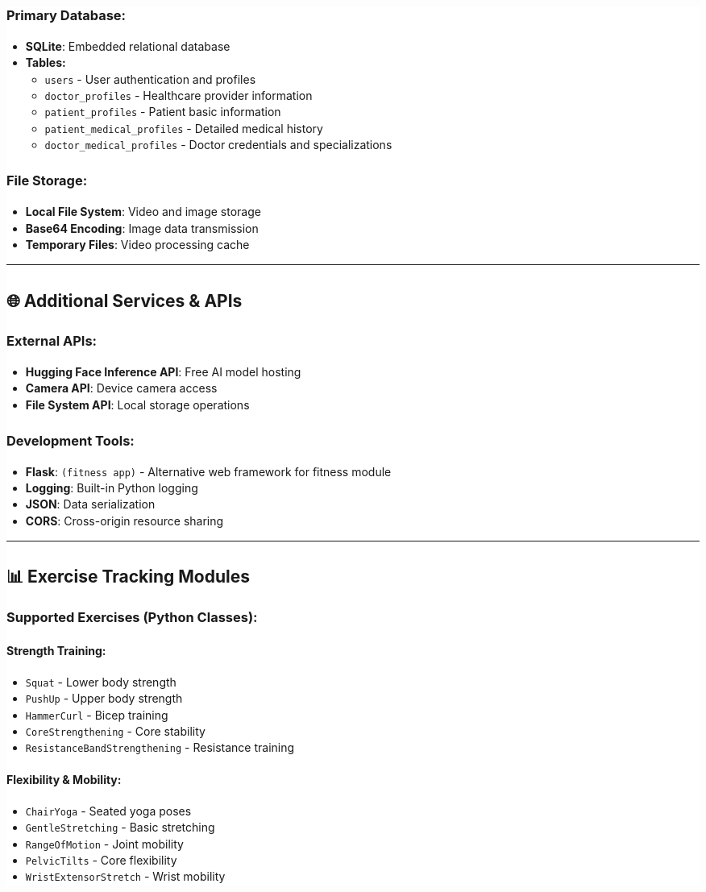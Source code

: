 ### **Primary Database:**
- **SQLite**: Embedded relational database
- **Tables:**
  - `users` - User authentication and profiles
  - `doctor_profiles` - Healthcare provider information
  - `patient_profiles` - Patient basic information
  - `patient_medical_profiles` - Detailed medical history
  - `doctor_medical_profiles` - Doctor credentials and specializations

### **File Storage:**
- **Local File System**: Video and image storage
- **Base64 Encoding**: Image data transmission
- **Temporary Files**: Video processing cache

---

## 🌐 Additional Services & APIs

### **External APIs:**
- **Hugging Face Inference API**: Free AI model hosting
- **Camera API**: Device camera access
- **File System API**: Local storage operations

### **Development Tools:**
- **Flask**: `(fitness app)` - Alternative web framework for fitness module
- **Logging**: Built-in Python logging
- **JSON**: Data serialization
- **CORS**: Cross-origin resource sharing

---

## 📊 Exercise Tracking Modules

### **Supported Exercises (Python Classes):**

#### **Strength Training:**
- `Squat` - Lower body strength
- `PushUp` - Upper body strength  
- `HammerCurl` - Bicep training
- `CoreStrengthening` - Core stability
- `ResistanceBandStrengthening` - Resistance training

#### **Flexibility & Mobility:**
- `ChairYoga` - Seated yoga poses
- `GentleStretching` - Basic stretching
- `RangeOfMotion` - Joint mobility
- `PelvicTilts` - Core flexibility
- `WristExtensorStretch` - Wrist mobility
